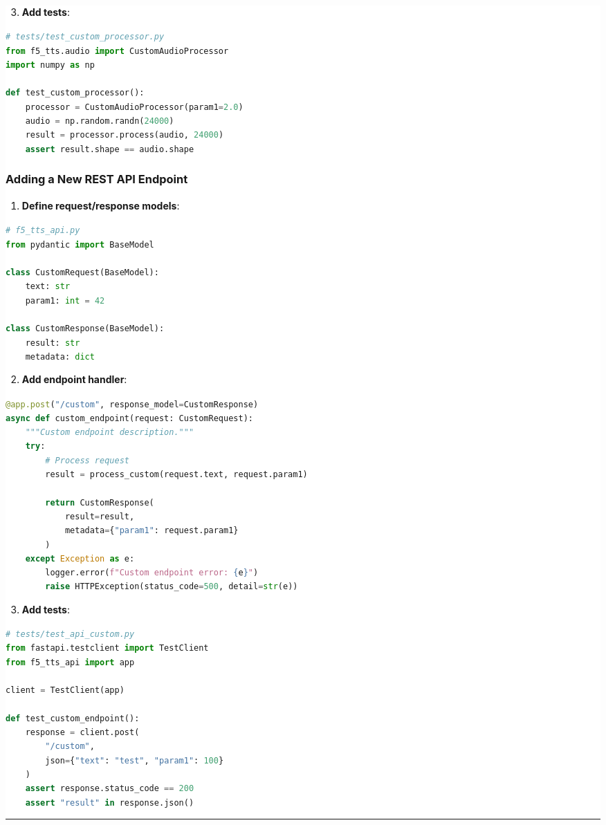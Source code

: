 3. **Add tests**:

```python
# tests/test_custom_processor.py
from f5_tts.audio import CustomAudioProcessor
import numpy as np

def test_custom_processor():
    processor = CustomAudioProcessor(param1=2.0)
    audio = np.random.randn(24000)
    result = processor.process(audio, 24000)
    assert result.shape == audio.shape
```

### Adding a New REST API Endpoint

1. **Define request/response models**:

```python
# f5_tts_api.py
from pydantic import BaseModel

class CustomRequest(BaseModel):
    text: str
    param1: int = 42

class CustomResponse(BaseModel):
    result: str
    metadata: dict
```

2. **Add endpoint handler**:

```python
@app.post("/custom", response_model=CustomResponse)
async def custom_endpoint(request: CustomRequest):
    """Custom endpoint description."""
    try:
        # Process request
        result = process_custom(request.text, request.param1)

        return CustomResponse(
            result=result,
            metadata={"param1": request.param1}
        )
    except Exception as e:
        logger.error(f"Custom endpoint error: {e}")
        raise HTTPException(status_code=500, detail=str(e))
```

3. **Add tests**:

```python
# tests/test_api_custom.py
from fastapi.testclient import TestClient
from f5_tts_api import app

client = TestClient(app)

def test_custom_endpoint():
    response = client.post(
        "/custom",
        json={"text": "test", "param1": 100}
    )
    assert response.status_code == 200
    assert "result" in response.json()
```

---